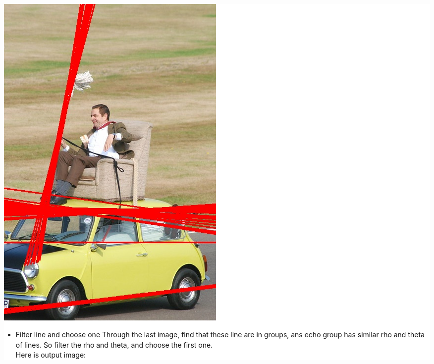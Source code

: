 ![Image](images/A1result/q3_2.jpg)


- Filter line and choose one
Through the last image, find that these line are in groups, ans echo group has similar rho and theta of lines. So filter the rho and theta, and choose the first one.
<br>Here is output image:<br>